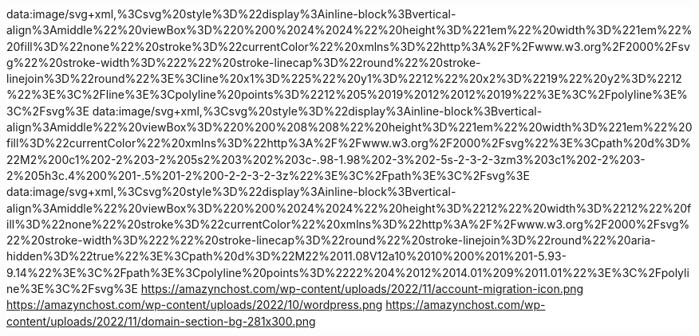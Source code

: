 data:image/svg+xml,%3Csvg%20style%3D%22display%3Ainline-block%3Bvertical-align%3Amiddle%22%20viewBox%3D%220%200%2024%2024%22%20height%3D%221em%22%20width%3D%221em%22%20fill%3D%22none%22%20stroke%3D%22currentColor%22%20xmlns%3D%22http%3A%2F%2Fwww.w3.org%2F2000%2Fsvg%22%20stroke-width%3D%222%22%20stroke-linecap%3D%22round%22%20stroke-linejoin%3D%22round%22%3E%3Cline%20x1%3D%225%22%20y1%3D%2212%22%20x2%3D%2219%22%20y2%3D%2212%22%3E%3C%2Fline%3E%3Cpolyline%20points%3D%2212%205%2019%2012%2012%2019%22%3E%3C%2Fpolyline%3E%3C%2Fsvg%3E
data:image/svg+xml,%3Csvg%20style%3D%22display%3Ainline-block%3Bvertical-align%3Amiddle%22%20viewBox%3D%220%200%208%208%22%20height%3D%221em%22%20width%3D%221em%22%20fill%3D%22currentColor%22%20xmlns%3D%22http%3A%2F%2Fwww.w3.org%2F2000%2Fsvg%22%3E%3Cpath%20d%3D%22M2%200c1%202-2%203-2%205s2%203%202%203c-.98-1.98%202-3%202-5s-2-3-2-3zm3%203c1%202-2%203-2%205h3c.4%200%201-.5%201-2%200-2-2-3-2-3z%22%3E%3C%2Fpath%3E%3C%2Fsvg%3E
data:image/svg+xml,%3Csvg%20style%3D%22display%3Ainline-block%3Bvertical-align%3Amiddle%22%20viewBox%3D%220%200%2024%2024%22%20height%3D%2212%22%20width%3D%2212%22%20fill%3D%22none%22%20stroke%3D%22currentColor%22%20xmlns%3D%22http%3A%2F%2Fwww.w3.org%2F2000%2Fsvg%22%20stroke-width%3D%222%22%20stroke-linecap%3D%22round%22%20stroke-linejoin%3D%22round%22%20aria-hidden%3D%22true%22%3E%3Cpath%20d%3D%22M22%2011.08V12a10%2010%200%201%201-5.93-9.14%22%3E%3C%2Fpath%3E%3Cpolyline%20points%3D%2222%204%2012%2014.01%209%2011.01%22%3E%3C%2Fpolyline%3E%3C%2Fsvg%3E
https://amazynchost.com/wp-content/uploads/2022/11/account-migration-icon.png
https://amazynchost.com/wp-content/uploads/2022/10/wordpress.png
https://amazynchost.com/wp-content/uploads/2022/11/domain-section-bg-281x300.png